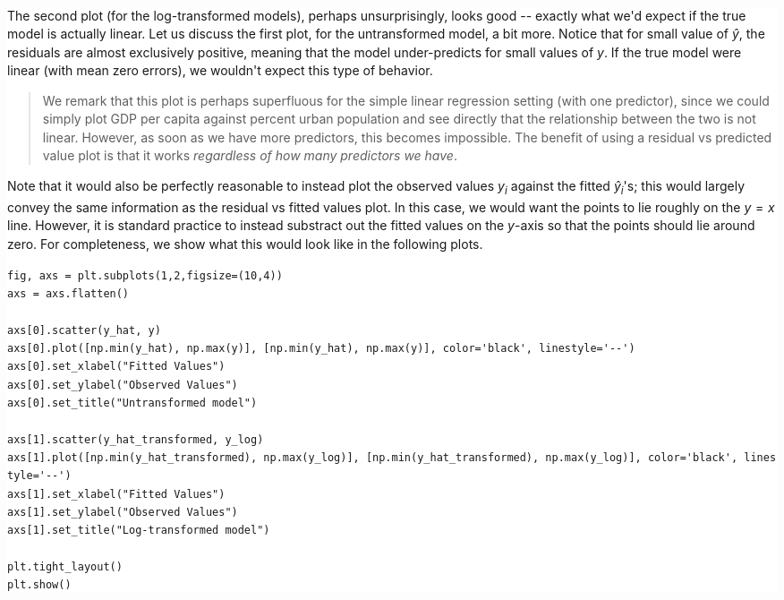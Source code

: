 The second plot (for the log-transformed models), perhaps unsurprisingly, looks good -- exactly what we'd expect if the true model is actually linear. Let us discuss the first plot, for the untransformed model, a bit more. Notice that for small value of $\hat{y}$, the residuals are almost exclusively positive, meaning that the model under-predicts for small values of $y$. If the true model were linear (with mean zero errors), we wouldn't expect this type of behavior.

> We remark that this plot is perhaps superfluous for the simple linear regression setting (with one predictor), since we could simply plot GDP per capita against percent urban population and see directly that the relationship between the two is not linear. However, as soon as we have more predictors, this becomes impossible. The benefit of using a residual vs predicted value plot is that it works _regardless of how many predictors we have_.

Note that it would also be perfectly reasonable to instead plot the observed values $y_i$ against the fitted $\hat{y}_i$'s; this would largely convey the same information as the residual vs fitted values plot. In this case, we would want the points to lie roughly on the $y=x$ line. However, it is standard practice to instead substract out the fitted values on the $y$-axis so that the points should lie around zero. For completeness, we show what this would look like in the following plots.

```{code-cell}
fig, axs = plt.subplots(1,2,figsize=(10,4))
axs = axs.flatten()

axs[0].scatter(y_hat, y)
axs[0].plot([np.min(y_hat), np.max(y)], [np.min(y_hat), np.max(y)], color='black', linestyle='--')
axs[0].set_xlabel("Fitted Values")
axs[0].set_ylabel("Observed Values")
axs[0].set_title("Untransformed model")

axs[1].scatter(y_hat_transformed, y_log)
axs[1].plot([np.min(y_hat_transformed), np.max(y_log)], [np.min(y_hat_transformed), np.max(y_log)], color='black', linestyle='--')
axs[1].set_xlabel("Fitted Values")
axs[1].set_ylabel("Observed Values")
axs[1].set_title("Log-transformed model")

plt.tight_layout()
plt.show()
```

